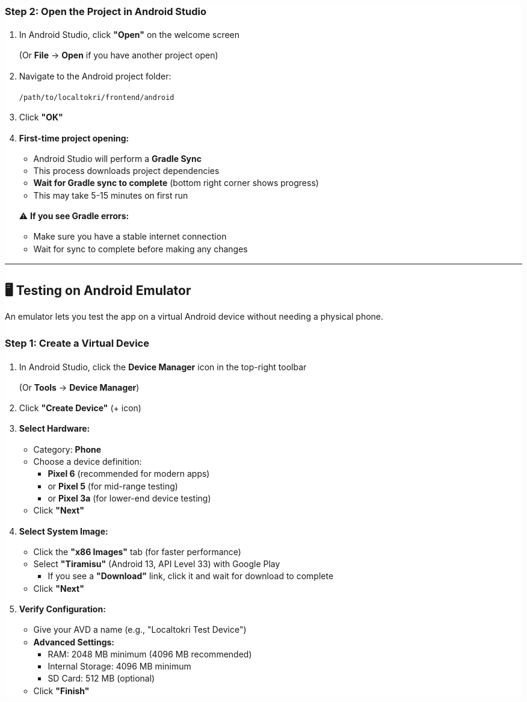### Step 2: Open the Project in Android Studio

1. In Android Studio, click **"Open"** on the welcome screen
   
   (Or **File** → **Open** if you have another project open)

2. Navigate to the Android project folder:
   ```
   /path/to/localtokri/frontend/android
   ```
   
3. Click **"OK"**

4. **First-time project opening:**
   - Android Studio will perform a **Gradle Sync**
   - This process downloads project dependencies
   - **Wait for Gradle sync to complete** (bottom right corner shows progress)
   - This may take 5-15 minutes on first run
   
   ⚠️ **If you see Gradle errors:**
   - Make sure you have a stable internet connection
   - Wait for sync to complete before making any changes

---

## 🖥️ Testing on Android Emulator

An emulator lets you test the app on a virtual Android device without needing a physical phone.

### Step 1: Create a Virtual Device

1. In Android Studio, click the **Device Manager** icon in the top-right toolbar
   
   (Or **Tools** → **Device Manager**)

2. Click **"Create Device"** (+ icon)

3. **Select Hardware:**
   - Category: **Phone**
   - Choose a device definition:
     - **Pixel 6** (recommended for modern apps)
     - or **Pixel 5** (for mid-range testing)
     - or **Pixel 3a** (for lower-end device testing)
   - Click **"Next"**

4. **Select System Image:**
   - Click the **"x86 Images"** tab (for faster performance)
   - Select **"Tiramisu"** (Android 13, API Level 33) with Google Play
     - If you see a **"Download"** link, click it and wait for download to complete
   - Click **"Next"**

5. **Verify Configuration:**
   - Give your AVD a name (e.g., "Localtokri Test Device")
   - **Advanced Settings:**
     - RAM: 2048 MB minimum (4096 MB recommended)
     - Internal Storage: 4096 MB minimum
     - SD Card: 512 MB (optional)
   - Click **"Finish"**
